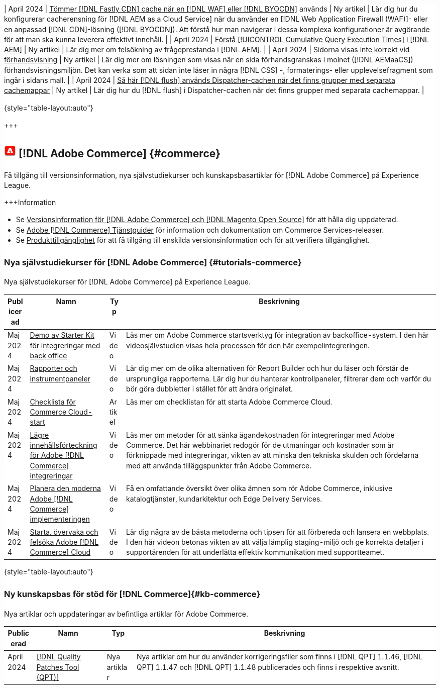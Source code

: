 | April 2024 | [Tömmer [!DNL Fastly CDN] cache när en [!DNL WAF] eller [!DNL BYOCDN]](https://experienceleague.adobe.com/en/docs/experience-cloud-kcs/kbarticles/ka-24097) används | Ny artikel | Lär dig hur du konfigurerar cacherensning för [!DNL AEM as a Cloud Service] när du använder en [!DNL Web Application Firewall (WAF)]- eller en anpassad [!DNL CDN]-lösning ([!DNL BYOCDN]). Att förstå hur man navigerar i dessa komplexa konfigurationer är avgörande för att man ska kunna leverera effektivt innehåll. |
| April 2024 | [Förstå [!UICONTROL Cumulative Query Execution Times] i [!DNL AEM]](https://experienceleague.adobe.com/en/docs/experience-cloud-kcs/kbarticles/ka-24128) | Ny artikel | Lär dig mer om felsökning av frågeprestanda i [!DNL AEM]. |
| April 2024 | [Sidorna visas inte korrekt vid förhandsvisning](https://experienceleague.adobe.com/en/docs/experience-cloud-kcs/kbarticles/ka-24147) | Ny artikel | Lär dig mer om lösningen som visas när en sida förhandsgranskas i molnet ([!DNL AEMaaCS]) förhandsvisningsmiljön. Det kan verka som att sidan inte läser in några [!DNL CSS] -, formaterings- eller upplevelsefragment som ingår i sidans mall. |
| April 2024 | [Så här [!DNL flush] används Dispatcher-cachen när det finns grupper med separata cachemappar](https://experienceleague.adobe.com/en/docs/experience-cloud-kcs/kbarticles/ka-24023) | Ny artikel | Lär dig hur du [!DNL flush] i Dispatcher-cachen när det finns grupper med separata cachemappar. |

{style="table-layout:auto"}

+++

## ![Ikon](/assets/ec_appicon_24.png) [!DNL Adobe Commerce] {#commerce}

Få tillgång till versionsinformation, nya självstudiekurser och kunskapsbasartiklar för [!DNL Adobe Commerce] på Experience League.

+++Information

* Se [Versionsinformation för [!DNL Adobe Commerce] och [!DNL Magento Open Source]](https://experienceleague.adobe.com/en/docs/commerce-operations/release/notes/overview) för att hålla dig uppdaterad.
* Se [Adobe [!DNL Commerce] Tjänstguider](https://experienceleague.adobe.com/en/docs/commerce-merchant-services/user-guides/home) för information och dokumentation om Commerce Services-releaser.
* Se [Produkttillgänglighet](https://experienceleague.adobe.com/en/docs/commerce-operations/release/product-availability) för att få tillgång till enskilda versionsinformation och för att verifiera tillgänglighet.

### Nya självstudiekurser för [!DNL Adobe Commerce] {#tutorials-commerce}

Nya självstudiekurser för [!DNL Adobe Commerce] på Experience League.

| Publicerad | Namn | Typ | Beskrivning |
| -----------| ---------- | ---------- | ---------- |
| Maj 2024 | [Demo av Starter Kit för integreringar med back office](https://experienceleague.adobe.com/en/docs/commerce-learn/tutorials/getting-started/back-office-integration-starter-kit/starter-kit-demo) | Video | Läs mer om Adobe Commerce startsverktyg för integration av backoffice-system. I den här videosjälvstudien visas hela processen för den här exempelintegreringen. |
| Maj 2024 | [Rapporter och instrumentpaneler](https://experienceleague.adobe.com/en/docs/commerce-learn/tutorials/mbi/reports-and-dashboards) | Video | Lär dig mer om de olika alternativen för Report Builder och hur du läser och förstår de ursprungliga rapporterna. Lär dig hur du hanterar kontrollpaneler, filtrerar dem och varför du bör göra dubbletter i stället för att ändra originalet. |
| Maj 2024 | [Checklista för Commerce Cloud-start](https://experienceleague.adobe.com/en/docs/commerce-learn/tutorials/adobe-commerce-cloud/commerce-cloud-best-practices/pre-launch-checklist) | Artikel | Läs mer om checklistan för att starta Adobe Commerce Cloud. |
| Maj 2024 | [Lägre innehållsförteckning för Adobe [!DNL Commerce] integreringar](https://experienceleague.adobe.com/en/docs/commerce-learn/tutorials/webinars-and-events/enablement-series/lower-total-cost-of-owership-commerce-integrations) | Video | Läs mer om metoder för att sänka ägandekostnaden för integreringar med Adobe Commerce. Det här webbinariet redogör för de utmaningar och kostnader som är förknippade med integreringar, vikten av att minska den tekniska skulden och fördelarna med att använda tilläggspunkter från Adobe Commerce. |
| Maj 2024 | [Planera den moderna Adobe [!DNL Commerce] implementeringen](https://experienceleague.adobe.com/en/docs/commerce-learn/tutorials/webinars-and-events/enablement-series/planning-the-modern-adobe-commerce-implementation) | Video | Få en omfattande översikt över olika ämnen som rör Adobe Commerce, inklusive katalogtjänster, kundarkitektur och Edge Delivery Services. |
| Maj 2024 | [Starta, övervaka och felsöka Adobe [!DNL Commerce] Cloud](https://experienceleague.adobe.com/en/docs/commerce-learn/tutorials/webinars-and-events/enablement-series/launch-post-launch-monitoring-and-troubleshooting) | Video | Lär dig några av de bästa metoderna och tipsen för att förbereda och lansera en webbplats. I den här videon betonas vikten av att välja lämplig staging-miljö och ge korrekta detaljer i supportärenden för att underlätta effektiv kommunikation med supportteamet. |

{style="table-layout:auto"}

### Ny kunskapsbas för stöd för [!DNL Commerce]{#kb-commerce}

Nya artiklar och uppdateringar av befintliga artiklar för Adobe Commerce.

| Publicerad | Namn | Typ | Beskrivning |
|---------|--------|---------|---------|
| April 2024 | [[!DNL Quality Patches Tool (QPT)]](https://experienceleague.adobe.com/en/docs/commerce-knowledge-base/kb/support-tools/patches/patches-available-in-qpt-tool-overview) | Nya artiklar | Nya artiklar om hur du använder korrigeringsfiler som finns i [!DNL QPT] 1.1.46, [!DNL QPT] 1.1.47 och [!DNL QPT] 1.1.48 publicerades och finns i respektive avsnitt. |